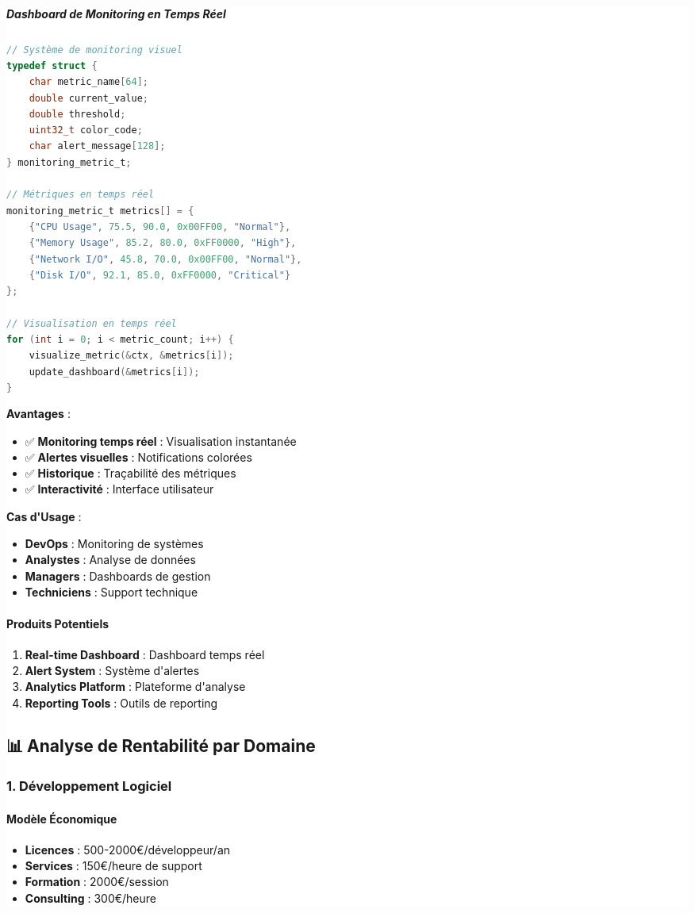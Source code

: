 ##### Dashboard de Monitoring en Temps Réel
```c
// Système de monitoring visuel
typedef struct {
    char metric_name[64];
    double current_value;
    double threshold;
    uint32_t color_code;
    char alert_message[128];
} monitoring_metric_t;

// Métriques en temps réel
monitoring_metric_t metrics[] = {
    {"CPU Usage", 75.5, 90.0, 0x00FF00, "Normal"},
    {"Memory Usage", 85.2, 80.0, 0xFF0000, "High"},
    {"Network I/O", 45.8, 70.0, 0x00FF00, "Normal"},
    {"Disk I/O", 92.1, 85.0, 0xFF0000, "Critical"}
};

// Visualisation en temps réel
for (int i = 0; i < metric_count; i++) {
    visualize_metric(&ctx, &metrics[i]);
    update_dashboard(&metrics[i]);
}
```

**Avantages** :
- ✅ **Monitoring temps réel** : Visualisation instantanée
- ✅ **Alertes visuelles** : Notifications colorées
- ✅ **Historique** : Traçabilité des métriques
- ✅ **Interactivité** : Interface utilisateur

**Cas d'Usage** :
- **DevOps** : Monitoring de systèmes
- **Analystes** : Analyse de données
- **Managers** : Dashboards de gestion
- **Techniciens** : Support technique

#### Produits Potentiels
1. **Real-time Dashboard** : Dashboard temps réel
2. **Alert System** : Système d'alertes
3. **Analytics Platform** : Plateforme d'analyse
4. **Reporting Tools** : Outils de reporting

## 📊 Analyse de Rentabilité par Domaine

### 1. Développement Logiciel

#### Modèle Économique
- **Licences** : 500-2000€/développeur/an
- **Services** : 150€/heure de support
- **Formation** : 2000€/session
- **Consulting** : 300€/heure
